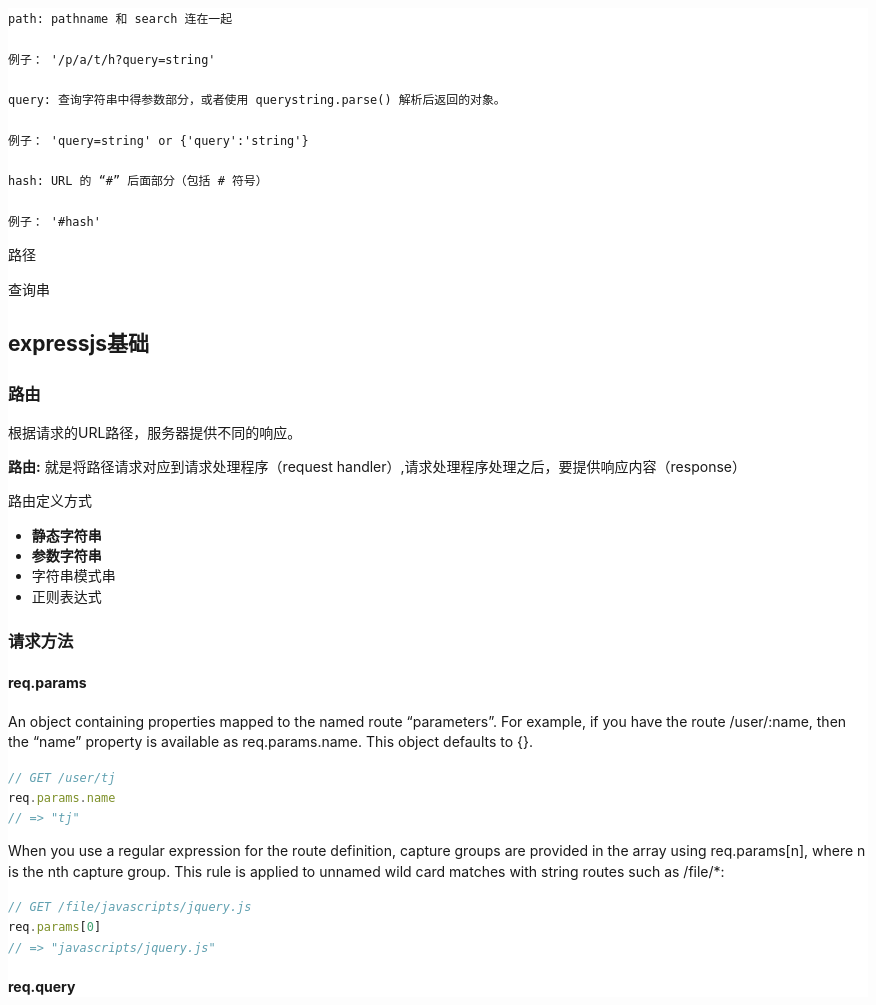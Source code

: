     path: pathname 和 search 连在一起

    例子： '/p/a/t/h?query=string'

    query: 查询字符串中得参数部分，或者使用 querystring.parse() 解析后返回的对象。

    例子： 'query=string' or {'query':'string'}

    hash: URL 的 “#” 后面部分（包括 # 符号）

    例子： '#hash'


路径

查询串



## expressjs基础

### 路由

根据请求的URL路径，服务器提供不同的响应。

**路由:** 就是将路径请求对应到请求处理程序（request handler）,请求处理程序处理之后，要提供响应内容（response）

路由定义方式

- **静态字符串**
- **参数字符串**
- 字符串模式串   
- 正则表达式

### 请求方法


#### req.params

An object containing properties mapped to the named route “parameters”. For example, if you have the route /user/:name, then the “name” property is available as req.params.name. This object defaults to {}.

```js
// GET /user/tj
req.params.name
// => "tj"
```
When you use a regular expression for the route definition, capture groups are provided in the array using req.params[n], where n is the nth capture group. This rule is applied to unnamed wild card matches with string routes such as /file/*:

```js
// GET /file/javascripts/jquery.js
req.params[0]
// => "javascripts/jquery.js"
```


#### req.query
